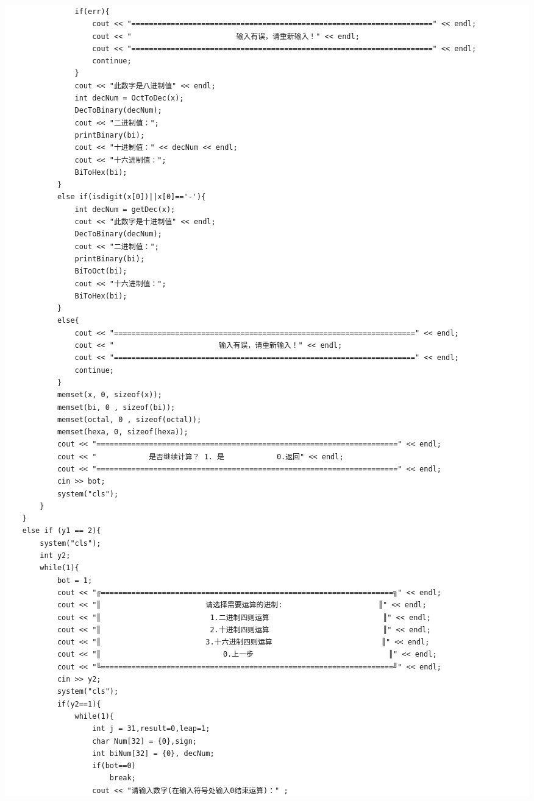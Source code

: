                    if(err){
                        cout << "=====================================================================" << endl;
                        cout << "                        输入有误，请重新输入！" << endl;
                        cout << "=====================================================================" << endl;
                        continue;
                    }
                    cout << "此数字是八进制值" << endl;
                    int decNum = OctToDec(x);
                    DecToBinary(decNum);
                    cout << "二进制值：";
                    printBinary(bi);
                    cout << "十进制值：" << decNum << endl;
                    cout << "十六进制值：";
                    BiToHex(bi);
                }
                else if(isdigit(x[0])||x[0]=='-'){
                    int decNum = getDec(x);
                    cout << "此数字是十进制值" << endl;
                    DecToBinary(decNum);
                    cout << "二进制值：";
                    printBinary(bi);
                    BiToOct(bi);
                    cout << "十六进制值：";
                    BiToHex(bi);
                }
                else{
                    cout << "=====================================================================" << endl;
                    cout << "                        输入有误，请重新输入！" << endl;
                    cout << "=====================================================================" << endl;
                    continue;
                }
                memset(x, 0, sizeof(x));
                memset(bi, 0 , sizeof(bi));
                memset(octal, 0 , sizeof(octal));
                memset(hexa, 0, sizeof(hexa));
                cout << "=====================================================================" << endl;
                cout << "            是否继续计算？ 1. 是            0.返回" << endl;
                cout << "=====================================================================" << endl;
                cin >> bot;
                system("cls");
            }
        }
        else if (y1 == 2){
            system("cls");
            int y2;
            while(1){
                bot = 1;
                cout << "╔===================================================================╗" << endl;
                cout << "║                        请选择需要运算的进制:                      ║" << endl;
                cout << "║                         1.二进制四则运算                          ║" << endl;
                cout << "║                         2.十进制四则运算                          ║" << endl;
                cout << "║                        3.十六进制四则运算                         ║" << endl;
                cout << "║                            0.上一步                               ║" << endl;
                cout << "╚===================================================================╝" << endl;
                cin >> y2;
                system("cls");
                if(y2==1){
                    while(1){
                        int j = 31,result=0,leap=1;
                        char Num[32] = {0},sign;
                        int biNum[32] = {0}, decNum;
                        if(bot==0)
                            break;
                        cout << "请输入数字(在输入符号处输入0结束运算)：" ;